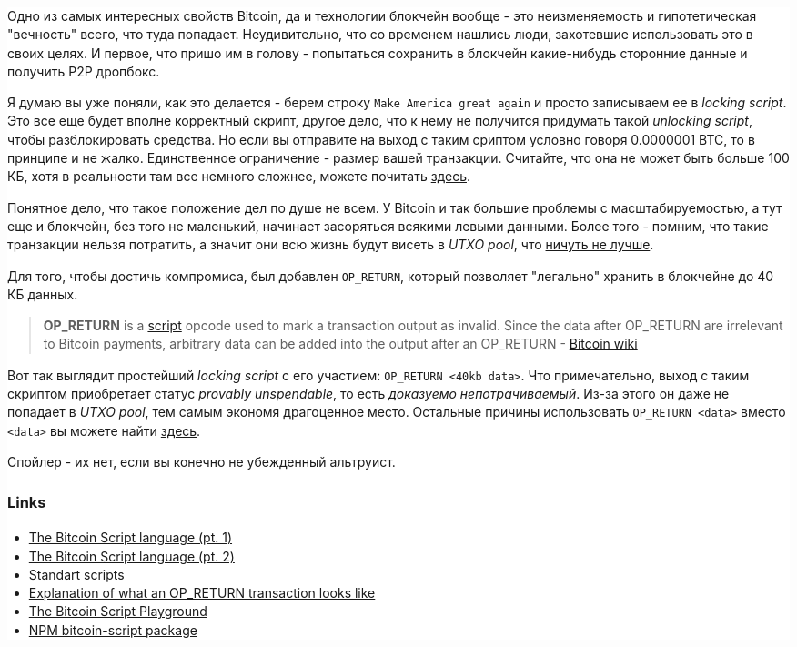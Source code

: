 Одно из самых интересных свойств Bitcoin, да и технологии блокчейн вообще - это неизменяемость и гипотетическая "вечность" всего, что туда попадает. Неудивительно, что со временем нашлись люди, захотевшие использовать это в своих целях. И первое, что пришо им в голову - попытаться сохранить в блокчейн какие-нибудь сторонние данные и получить P2P дропбокс.

Я думаю вы уже поняли, как это делается - берем строку `Make America great again` и просто записываем ее в *locking script*. Это все еще будет вполне корректный скрипт, другое дело, что к нему не получится придумать такой *unlocking script*, чтобы разблокировать средства. Но если вы отправите на выход с таким сриптом условно говоря 0.0000001 BTC, то в принципе и не жалко. Единственное ограничение - размер вашей транзакции. Считайте, что она не может быть больше 100 КБ, хотя в реальности там все немного сложнее, можете почитать [здесь](http://bitcoin.stackexchange.com/questions/1823/what-is-the-maximum-size-of-a-transaction).

Понятное дело, что такое положение дел по душе не всем. У Bitcoin и так большие проблемы с масштабируемостью, а тут еще и блокчейн, без того не маленький, начинает засоряться всякими левыми данными. Более того - помним, что такие транзакции нельзя потратить, а значит они всю жизнь будут висеть в *UTXO pool*, что [ничуть не лучше](http://gavinandresen.ninja/utxo-uhoh).

Для того, чтобы достичь компромиса, был добавлен `OP_RETURN`, который позволяет "легально" хранить в блокчейне до 40 КБ данных.

> **OP_RETURN** is a [script](https://en.bitcoin.it/wiki/Script) opcode used to mark a transaction output as invalid. Since the data after OP_RETURN are irrelevant to Bitcoin payments, arbitrary data can be added into the output after an OP_RETURN - [Bitcoin wiki](https://en.bitcoin.it/wiki/OP_RETURN)

Вот так выглядит простейший *locking script* с его участием: `OP_RETURN <40kb data>`. Что примечательно, выход с таким скриптом приобретает статус *provably unspendable*, то есть *доказуемо непотрачиваемый*. Из-за этого он даже не попадает в *UTXO pool*, тем самым экономя драгоценное место. Остальные причины использовать `OP_RETURN <data>` вместо `<data>` вы можете найти [здесь](http://bitcoin.stackexchange.com/questions/50635/why-op-return-should-be-used-instead-of-raw-data).

Спойлер - их нет, если вы конечно не убежденный альтруист.

### Links

- [The Bitcoin Script language (pt. 1)](http://davidederosa.com/basic-blockchain-programming/bitcoin-script-language-part-one/)
- [The Bitcoin Script language (pt. 2)](http://davidederosa.com/basic-blockchain-programming/bitcoin-script-language-part-two/)
- [Standart scripts](http://davidederosa.com/basic-blockchain-programming/standard-scripts/)
- [Explanation of what an OP_RETURN transaction looks like](http://bitcoin.stackexchange.com/questions/29554/explanation-of-what-an-op-return-transaction-looks-like)
- [The Bitcoin Script Playground](http://www.crmarsh.com/script)
- [NPM bitcoin-script package](https://www.npmjs.com/package/bitcoin-script)
